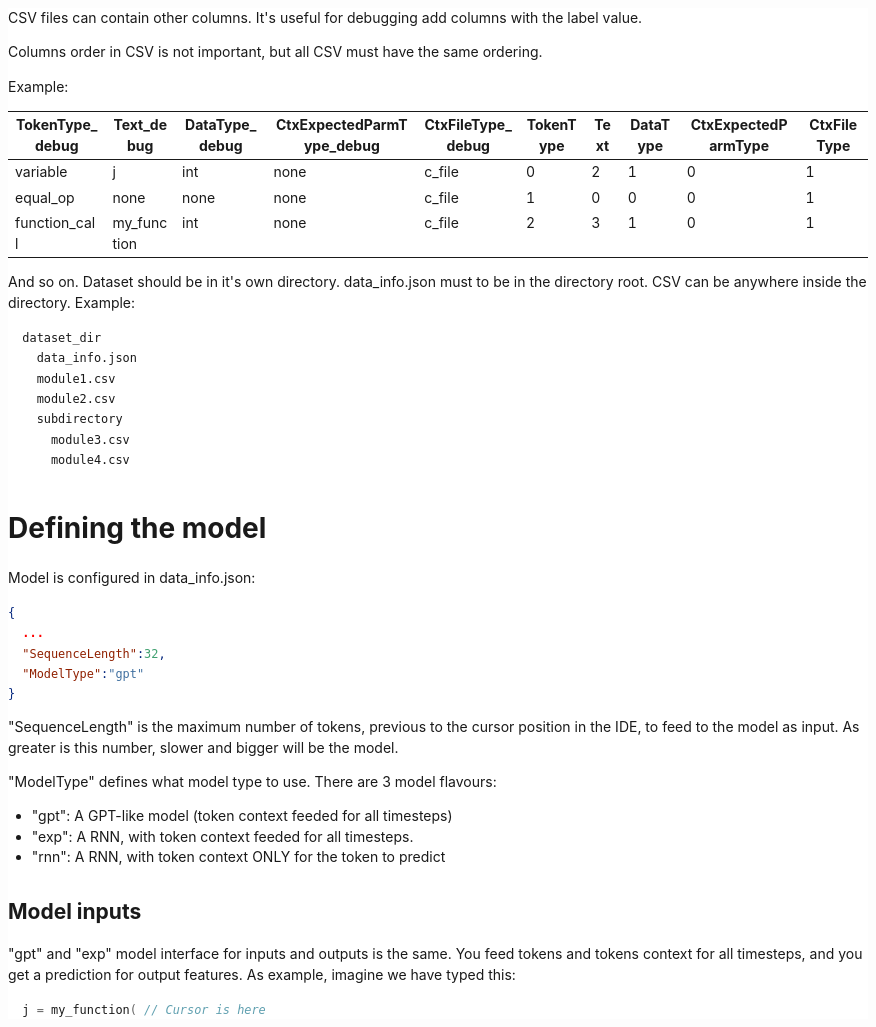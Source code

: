 CSV files can contain other columns. It's useful for debugging add columns with the label value.

Columns order in CSV is not important, but all CSV must have the same ordering.

Example:

| TokenType_debug | Text_debug | DataType_debug | CtxExpectedParmType_debug | CtxFileType_debug | TokenType | Text | DataType | CtxExpectedParmType | CtxFileType |
| --------- | ---- | -------- | ------------------- | ----------- | --------- | ---- | -------- | ------------------- | ----------- |
| variable | j | int | none | c_file | 0 | 2 | 1 | 0 | 1 |
| equal_op | none | none | none | c_file | 1 | 0 | 0 | 0 | 1 |
| function_call | my_function | int | none | c_file | 2 | 3 | 1 | 0 | 1 |

And so on. Dataset should be in it's own directory. data_info.json must to be in the directory root. CSV can be anywhere inside the directory.
Example:

```
  dataset_dir
    data_info.json
    module1.csv
    module2.csv
    subdirectory
      module3.csv
      module4.csv
```

# Defining the model

Model is configured in data_info.json:

```json
{
  ...
  "SequenceLength":32,
  "ModelType":"gpt"
}
```
"SequenceLength" is the maximum number of tokens, previous to the cursor position in the IDE, to feed to the model as input.
As greater is this number, slower and bigger will be the model.

"ModelType" defines what model type to use. There are 3 model flavours:
* "gpt": A GPT-like model (token context feeded for all timesteps)
* "exp": A RNN, with token context feeded for all timesteps.
* "rnn": A RNN, with token context ONLY for the token to predict

## Model inputs

"gpt" and "exp" model interface for inputs and outputs is the same. You feed tokens and tokens context for all timesteps, and 
you get a prediction for output features. As example, imagine we have typed this:

```c
  j = my_function( // Cursor is here
```
